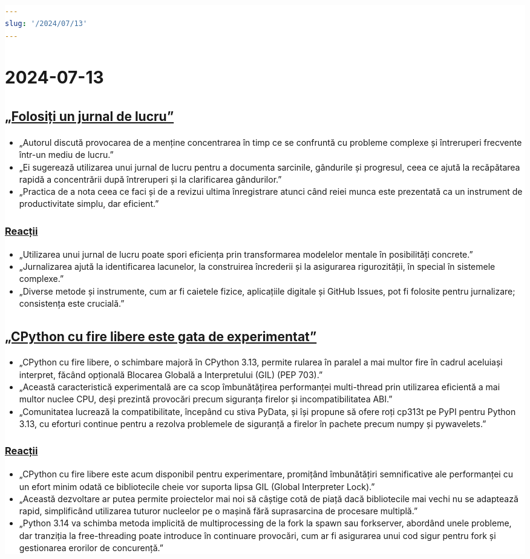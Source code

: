```yaml
---
slug: '/2024/07/13'
---
```


# 2024-07-13

## [„Folosiți un jurnal de lucru”](https://fev.al/posts/work-journal/)

- „Autorul discută provocarea de a menține concentrarea în timp ce se confruntă cu probleme complexe și întreruperi frecvente într-un mediu de lucru.”
- „Ei sugerează utilizarea unui jurnal de lucru pentru a documenta sarcinile, gândurile și progresul, ceea ce ajută la recăpătarea rapidă a concentrării după întreruperi și la clarificarea gândurilor.”
- „Practica de a nota ceea ce faci și de a revizui ultima înregistrare atunci când reiei munca este prezentată ca un instrument de productivitate simplu, dar eficient.”

### [Reacții](https://news.ycombinator.com/item?id=40950584)

- „Utilizarea unui jurnal de lucru poate spori eficiența prin transformarea modelelor mentale în posibilități concrete.”
- „Jurnalizarea ajută la identificarea lacunelor, la construirea încrederii și la asigurarea rigurozității, în special în sistemele complexe.”
- „Diverse metode și instrumente, cum ar fi caietele fizice, aplicațiile digitale și GitHub Issues, pot fi folosite pentru jurnalizare; consistența este crucială.”

## [„CPython cu fire libere este gata de experimentat”](https://labs.quansight.org/blog/free-threaded-python-rollout)

- „CPython cu fire libere, o schimbare majoră în CPython 3.13, permite rularea în paralel a mai multor fire în cadrul aceluiași interpret, făcând opțională Blocarea Globală a Interpretului (GIL) (PEP 703).”
- „Această caracteristică experimentală are ca scop îmbunătățirea performanței multi-thread prin utilizarea eficientă a mai multor nuclee CPU, deși prezintă provocări precum siguranța firelor și incompatibilitatea ABI.”
- „Comunitatea lucrează la compatibilitate, începând cu stiva PyData, și își propune să ofere roți cp313t pe PyPI pentru Python 3.13, cu eforturi continue pentru a rezolva problemele de siguranță a firelor în pachete precum numpy și pywavelets.”

### [Reacții](https://news.ycombinator.com/item?id=40948806)

- „CPython cu fire libere este acum disponibil pentru experimentare, promițând îmbunătățiri semnificative ale performanței cu un efort minim odată ce bibliotecile cheie vor suporta lipsa GIL (Global Interpreter Lock).”
- „Această dezvoltare ar putea permite proiectelor mai noi să câștige cotă de piață dacă bibliotecile mai vechi nu se adaptează rapid, simplificând utilizarea tuturor nucleelor pe o mașină fără suprasarcina de procesare multiplă.”
- „Python 3.14 va schimba metoda implicită de multiprocessing de la fork la spawn sau forkserver, abordând unele probleme, dar tranziția la free-threading poate introduce în continuare provocări, cum ar fi asigurarea unui cod sigur pentru fork și gestionarea erorilor de concurență.”

